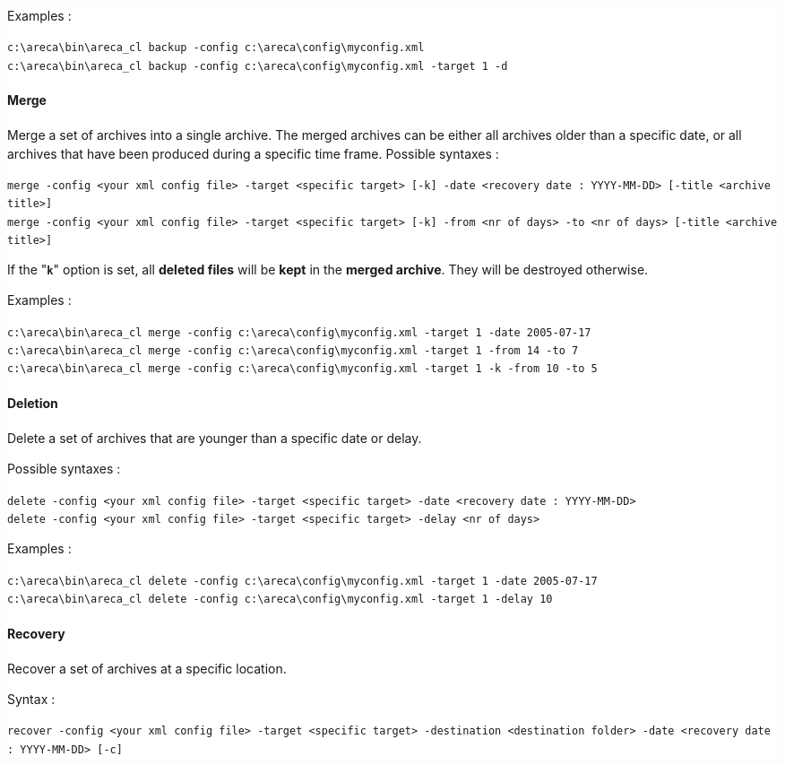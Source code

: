 
Examples :

```
c:\areca\bin\areca_cl backup -config c:\areca\config\myconfig.xml
c:\areca\bin\areca_cl backup -config c:\areca\config\myconfig.xml -target 1 -d
```


#### Merge

Merge a set of archives into a single archive. The merged archives can be either all archives older than a specific date, or all archives that have been produced during a specific time frame.
Possible syntaxes :

```
merge -config <your xml config file> -target <specific target> [-k] -date <recovery date : YYYY-MM-DD> [-title <archive title>]
merge -config <your xml config file> -target <specific target> [-k] -from <nr of days> -to <nr of days> [-title <archive title>]
```

If the "**`k`**" option is set, all **deleted files** will be **kept** in the **merged archive**. They will be destroyed otherwise.


Examples :

```
c:\areca\bin\areca_cl merge -config c:\areca\config\myconfig.xml -target 1 -date 2005-07-17
c:\areca\bin\areca_cl merge -config c:\areca\config\myconfig.xml -target 1 -from 14 -to 7
c:\areca\bin\areca_cl merge -config c:\areca\config\myconfig.xml -target 1 -k -from 10 -to 5
```


#### Deletion

Delete a set of archives that are younger than a specific date or delay.

Possible syntaxes :

```
delete -config <your xml config file> -target <specific target> -date <recovery date : YYYY-MM-DD>
delete -config <your xml config file> -target <specific target> -delay <nr of days>
```

Examples :

```
c:\areca\bin\areca_cl delete -config c:\areca\config\myconfig.xml -target 1 -date 2005-07-17
c:\areca\bin\areca_cl delete -config c:\areca\config\myconfig.xml -target 1 -delay 10
```


#### Recovery

Recover a set of archives at a specific location.

Syntax :

```
recover -config <your xml config file> -target <specific target> -destination <destination folder> -date <recovery date : YYYY-MM-DD> [-c]
```


[Download]: https://sourceforge.net/projects/areca/files/areca-stable/
[Bug & feature requests]: https://sourceforge.net/p/areca/_list/tickets?source=navbar
[Forums]: https://sourceforge.net/projects/areca/forums
[Top]: #areca-backup---users-manual "Go to top of the document"
[Copyright (c) 2005-2015 Olivier PETRUCCI]: https://bugtamer.github.io/areca-backup-legacy-documentation/areca-backup.org/documentation.html "Visit a legacy copy of the original resource that is no longer available"
[archive.org]: http://web.archive.org/web/20150821140832/http://www.areca-backup.org/documentation.php "Visit the original resource at archive.org"